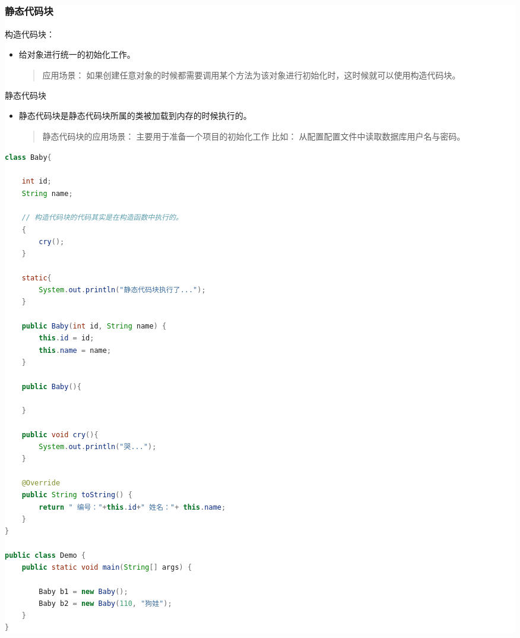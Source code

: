 ```java
```

### 静态代码块

构造代码块：

+ 给对象进行统一的初始化工作。

  > 应用场景： 如果创建任意对象的时候都需要调用某个方法为该对象进行初始化时，这时候就可以使用构造代码块。

  

静态代码块

+ 静态代码块是静态代码块所属的类被加载到内存的时候执行的。

  > 静态代码块的应用场景： 主要用于准备一个项目的初始化工作
  > 比如： 从配置配置文件中读取数据库用户名与密码。

```java
class Baby{

	int id;
	String name;

	// 构造代码块的代码其实是在构造函数中执行的。
	{
		cry();
	}

	static{
		System.out.println("静态代码块执行了...");
	}

	public Baby(int id, String name) {
		this.id = id;
		this.name = name;
	}

	public Baby(){

	}

	public void cry(){
		System.out.println("哭...");
	}

	@Override
	public String toString() {
		return " 编号："+this.id+" 姓名："+ this.name;
	}
}

public class Demo {
	public static void main(String[] args) {
		
		Baby b1 = new Baby();
		Baby b2 = new Baby(110, "狗娃");
	}
}
```
